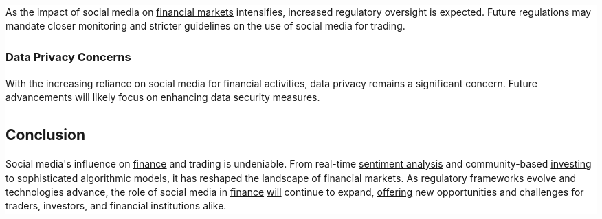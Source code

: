 As the impact of social media on [financial markets](../f/financial_market.md) intensifies, increased regulatory oversight is expected. Future regulations may mandate closer monitoring and stricter guidelines on the use of social media for trading.

### Data Privacy Concerns

With the increasing reliance on social media for financial activities, data privacy remains a significant concern. Future advancements [will](../w/will.md) likely focus on enhancing [data security](../d/data_security_in_trading.md) measures.

## Conclusion

Social media's influence on [finance](../f/finance.md) and trading is undeniable. From real-time [sentiment analysis](../s/sentiment_analysis.md) and community-based [investing](../i/investing.md) to sophisticated algorithmic models, it has reshaped the landscape of [financial markets](../f/financial_market.md). As regulatory frameworks evolve and technologies advance, the role of social media in [finance](../f/finance.md) [will](../w/will.md) continue to expand, [offering](../o/offering.md) new opportunities and challenges for traders, investors, and financial institutions alike.